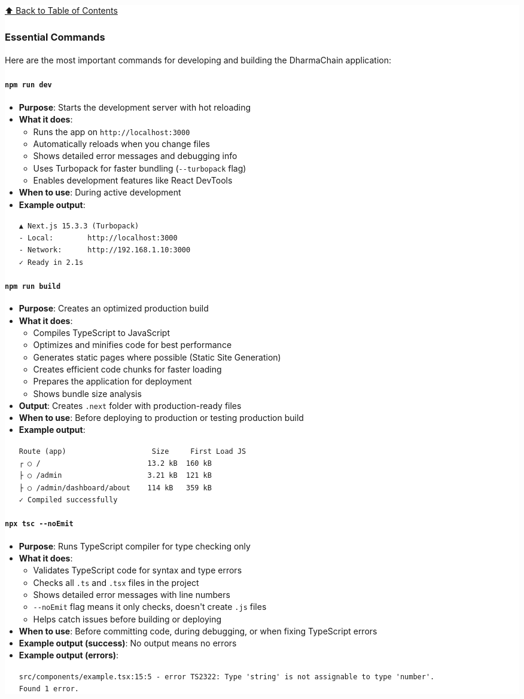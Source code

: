 [⬆️ Back to Table of Contents](#-table-of-contents)

### **Essential Commands**

Here are the most important commands for developing and building the DharmaChain application:

#### **`npm run dev`**
- **Purpose**: Starts the development server with hot reloading
- **What it does**:
  - Runs the app on `http://localhost:3000`
  - Automatically reloads when you change files
  - Shows detailed error messages and debugging info
  - Uses Turbopack for faster bundling (`--turbopack` flag)
  - Enables development features like React DevTools
- **When to use**: During active development
- **Example output**: 
  ```
  ▲ Next.js 15.3.3 (Turbopack)
  - Local:        http://localhost:3000
  - Network:      http://192.168.1.10:3000
  ✓ Ready in 2.1s
  ```

#### **`npm run build`**
- **Purpose**: Creates an optimized production build
- **What it does**:
  - Compiles TypeScript to JavaScript
  - Optimizes and minifies code for best performance
  - Generates static pages where possible (Static Site Generation)
  - Creates efficient code chunks for faster loading
  - Prepares the application for deployment
  - Shows bundle size analysis
- **Output**: Creates `.next` folder with production-ready files
- **When to use**: Before deploying to production or testing production build
- **Example output**:
  ```
  Route (app)                    Size     First Load JS
  ┌ ○ /                         13.2 kB  160 kB
  ├ ○ /admin                    3.21 kB  121 kB
  ├ ○ /admin/dashboard/about    114 kB   359 kB
  ✓ Compiled successfully
  ```

#### **`npx tsc --noEmit`**
- **Purpose**: Runs TypeScript compiler for type checking only
- **What it does**:
  - Validates TypeScript code for syntax and type errors
  - Checks all `.ts` and `.tsx` files in the project
  - Shows detailed error messages with line numbers
  - `--noEmit` flag means it only checks, doesn't create `.js` files
  - Helps catch issues before building or deploying
- **When to use**: Before committing code, during debugging, or when fixing TypeScript errors
- **Example output (success)**: No output means no errors
- **Example output (errors)**:
  ```
  src/components/example.tsx:15:5 - error TS2322: Type 'string' is not assignable to type 'number'.
  Found 1 error.
  ```
